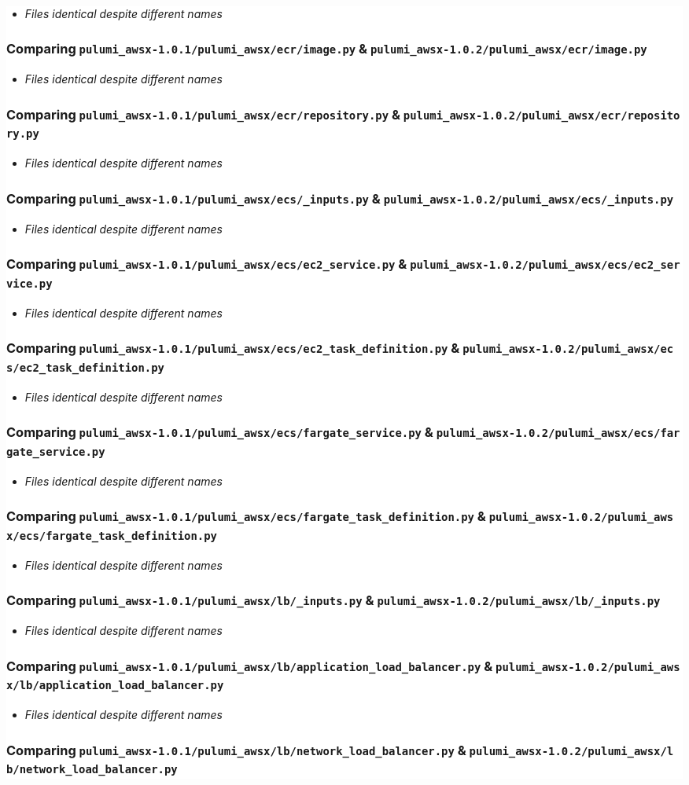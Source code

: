  * *Files identical despite different names*

### Comparing `pulumi_awsx-1.0.1/pulumi_awsx/ecr/image.py` & `pulumi_awsx-1.0.2/pulumi_awsx/ecr/image.py`

 * *Files identical despite different names*

### Comparing `pulumi_awsx-1.0.1/pulumi_awsx/ecr/repository.py` & `pulumi_awsx-1.0.2/pulumi_awsx/ecr/repository.py`

 * *Files identical despite different names*

### Comparing `pulumi_awsx-1.0.1/pulumi_awsx/ecs/_inputs.py` & `pulumi_awsx-1.0.2/pulumi_awsx/ecs/_inputs.py`

 * *Files identical despite different names*

### Comparing `pulumi_awsx-1.0.1/pulumi_awsx/ecs/ec2_service.py` & `pulumi_awsx-1.0.2/pulumi_awsx/ecs/ec2_service.py`

 * *Files identical despite different names*

### Comparing `pulumi_awsx-1.0.1/pulumi_awsx/ecs/ec2_task_definition.py` & `pulumi_awsx-1.0.2/pulumi_awsx/ecs/ec2_task_definition.py`

 * *Files identical despite different names*

### Comparing `pulumi_awsx-1.0.1/pulumi_awsx/ecs/fargate_service.py` & `pulumi_awsx-1.0.2/pulumi_awsx/ecs/fargate_service.py`

 * *Files identical despite different names*

### Comparing `pulumi_awsx-1.0.1/pulumi_awsx/ecs/fargate_task_definition.py` & `pulumi_awsx-1.0.2/pulumi_awsx/ecs/fargate_task_definition.py`

 * *Files identical despite different names*

### Comparing `pulumi_awsx-1.0.1/pulumi_awsx/lb/_inputs.py` & `pulumi_awsx-1.0.2/pulumi_awsx/lb/_inputs.py`

 * *Files identical despite different names*

### Comparing `pulumi_awsx-1.0.1/pulumi_awsx/lb/application_load_balancer.py` & `pulumi_awsx-1.0.2/pulumi_awsx/lb/application_load_balancer.py`

 * *Files identical despite different names*

### Comparing `pulumi_awsx-1.0.1/pulumi_awsx/lb/network_load_balancer.py` & `pulumi_awsx-1.0.2/pulumi_awsx/lb/network_load_balancer.py`
